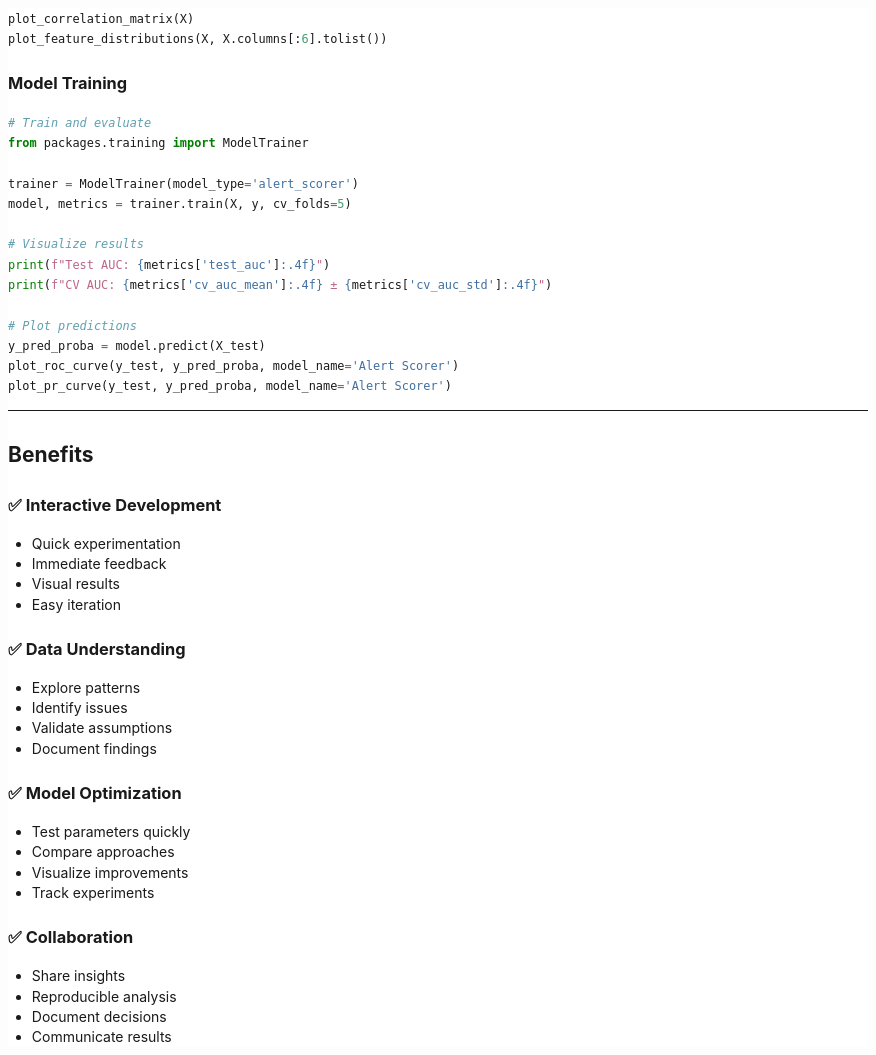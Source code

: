 ```python
plot_correlation_matrix(X)
plot_feature_distributions(X, X.columns[:6].tolist())
```

### Model Training

```python
# Train and evaluate
from packages.training import ModelTrainer

trainer = ModelTrainer(model_type='alert_scorer')
model, metrics = trainer.train(X, y, cv_folds=5)

# Visualize results
print(f"Test AUC: {metrics['test_auc']:.4f}")
print(f"CV AUC: {metrics['cv_auc_mean']:.4f} ± {metrics['cv_auc_std']:.4f}")

# Plot predictions
y_pred_proba = model.predict(X_test)
plot_roc_curve(y_test, y_pred_proba, model_name='Alert Scorer')
plot_pr_curve(y_test, y_pred_proba, model_name='Alert Scorer')
```

---

## Benefits

### ✅ Interactive Development
- Quick experimentation
- Immediate feedback
- Visual results
- Easy iteration

### ✅ Data Understanding
- Explore patterns
- Identify issues
- Validate assumptions
- Document findings

### ✅ Model Optimization
- Test parameters quickly
- Compare approaches
- Visualize improvements
- Track experiments

### ✅ Collaboration
- Share insights
- Reproducible analysis
- Document decisions
- Communicate results
